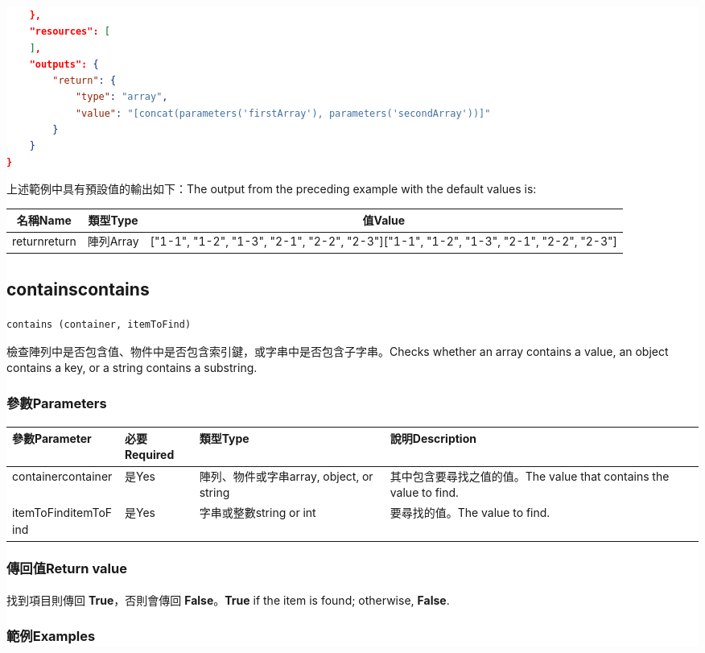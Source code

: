 ```json
    },
    "resources": [
    ],
    "outputs": {
        "return": {
            "type": "array",
            "value": "[concat(parameters('firstArray'), parameters('secondArray'))]"
        }
    }
}
```

<span data-ttu-id="1dac9-245">上述範例中具有預設值的輸出如下：</span><span class="sxs-lookup"><span data-stu-id="1dac9-245">The output from the preceding example with the default values is:</span></span>

| <span data-ttu-id="1dac9-246">名稱</span><span class="sxs-lookup"><span data-stu-id="1dac9-246">Name</span></span> | <span data-ttu-id="1dac9-247">類型</span><span class="sxs-lookup"><span data-stu-id="1dac9-247">Type</span></span> | <span data-ttu-id="1dac9-248">值</span><span class="sxs-lookup"><span data-stu-id="1dac9-248">Value</span></span> |
| ---- | ---- | ----- |
| <span data-ttu-id="1dac9-249">return</span><span class="sxs-lookup"><span data-stu-id="1dac9-249">return</span></span> | <span data-ttu-id="1dac9-250">陣列</span><span class="sxs-lookup"><span data-stu-id="1dac9-250">Array</span></span> | <span data-ttu-id="1dac9-251">["1-1", "1-2", "1-3", "2-1", "2-2", "2-3"]</span><span class="sxs-lookup"><span data-stu-id="1dac9-251">["1-1", "1-2", "1-3", "2-1", "2-2", "2-3"]</span></span> |

<a id="contains" />

## <a name="contains"></a><span data-ttu-id="1dac9-252">contains</span><span class="sxs-lookup"><span data-stu-id="1dac9-252">contains</span></span>
`contains (container, itemToFind)`

<span data-ttu-id="1dac9-253">檢查陣列中是否包含值、物件中是否包含索引鍵，或字串中是否包含子字串。</span><span class="sxs-lookup"><span data-stu-id="1dac9-253">Checks whether an array contains a value, an object contains a key, or a string contains a substring.</span></span>

### <a name="parameters"></a><span data-ttu-id="1dac9-254">參數</span><span class="sxs-lookup"><span data-stu-id="1dac9-254">Parameters</span></span>

| <span data-ttu-id="1dac9-255">參數</span><span class="sxs-lookup"><span data-stu-id="1dac9-255">Parameter</span></span> | <span data-ttu-id="1dac9-256">必要</span><span class="sxs-lookup"><span data-stu-id="1dac9-256">Required</span></span> | <span data-ttu-id="1dac9-257">類型</span><span class="sxs-lookup"><span data-stu-id="1dac9-257">Type</span></span> | <span data-ttu-id="1dac9-258">說明</span><span class="sxs-lookup"><span data-stu-id="1dac9-258">Description</span></span> |
|:--- |:--- |:--- |:--- |
| <span data-ttu-id="1dac9-259">container</span><span class="sxs-lookup"><span data-stu-id="1dac9-259">container</span></span> |<span data-ttu-id="1dac9-260">是</span><span class="sxs-lookup"><span data-stu-id="1dac9-260">Yes</span></span> |<span data-ttu-id="1dac9-261">陣列、物件或字串</span><span class="sxs-lookup"><span data-stu-id="1dac9-261">array, object, or string</span></span> |<span data-ttu-id="1dac9-262">其中包含要尋找之值的值。</span><span class="sxs-lookup"><span data-stu-id="1dac9-262">The value that contains the value to find.</span></span> |
| <span data-ttu-id="1dac9-263">itemToFind</span><span class="sxs-lookup"><span data-stu-id="1dac9-263">itemToFind</span></span> |<span data-ttu-id="1dac9-264">是</span><span class="sxs-lookup"><span data-stu-id="1dac9-264">Yes</span></span> |<span data-ttu-id="1dac9-265">字串或整數</span><span class="sxs-lookup"><span data-stu-id="1dac9-265">string or int</span></span> |<span data-ttu-id="1dac9-266">要尋找的值。</span><span class="sxs-lookup"><span data-stu-id="1dac9-266">The value to find.</span></span> |

### <a name="return-value"></a><span data-ttu-id="1dac9-267">傳回值</span><span class="sxs-lookup"><span data-stu-id="1dac9-267">Return value</span></span>

<span data-ttu-id="1dac9-268">找到項目則傳回 **True**，否則會傳回 **False**。</span><span class="sxs-lookup"><span data-stu-id="1dac9-268">**True** if the item is found; otherwise, **False**.</span></span>

### <a name="examples"></a><span data-ttu-id="1dac9-269">範例</span><span class="sxs-lookup"><span data-stu-id="1dac9-269">Examples</span></span>
